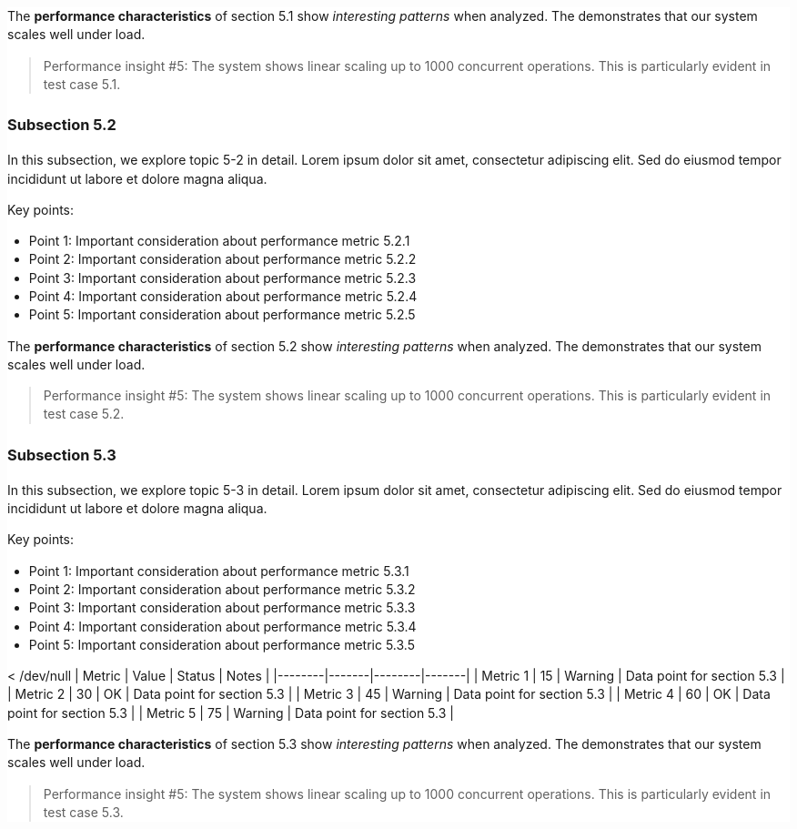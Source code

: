 The **performance characteristics** of section 5.1 show *interesting patterns* when analyzed. The  demonstrates that our system scales well under load.

> Performance insight #5:
> The system shows linear scaling up to 1000 concurrent operations.
> This is particularly evident in test case 5.1.

### Subsection 5.2

In this subsection, we explore topic 5-2 in detail. Lorem ipsum dolor sit amet, consectetur adipiscing elit. Sed do eiusmod tempor incididunt ut labore et dolore magna aliqua.

Key points:
- Point 1: Important consideration about performance metric 5.2.1
- Point 2: Important consideration about performance metric 5.2.2
- Point 3: Important consideration about performance metric 5.2.3
- Point 4: Important consideration about performance metric 5.2.4
- Point 5: Important consideration about performance metric 5.2.5



The **performance characteristics** of section 5.2 show *interesting patterns* when analyzed. The  demonstrates that our system scales well under load.

> Performance insight #5:
> The system shows linear scaling up to 1000 concurrent operations.
> This is particularly evident in test case 5.2.

### Subsection 5.3

In this subsection, we explore topic 5-3 in detail. Lorem ipsum dolor sit amet, consectetur adipiscing elit. Sed do eiusmod tempor incididunt ut labore et dolore magna aliqua.

Key points:
- Point 1: Important consideration about performance metric 5.3.1
- Point 2: Important consideration about performance metric 5.3.2
- Point 3: Important consideration about performance metric 5.3.3
- Point 4: Important consideration about performance metric 5.3.4
- Point 5: Important consideration about performance metric 5.3.5

 < /dev/null |  Metric | Value | Status | Notes |
|--------|-------|--------|-------|
| Metric 1 | 15 | Warning | Data point for section 5.3 |
| Metric 2 | 30 | OK | Data point for section 5.3 |
| Metric 3 | 45 | Warning | Data point for section 5.3 |
| Metric 4 | 60 | OK | Data point for section 5.3 |
| Metric 5 | 75 | Warning | Data point for section 5.3 |

The **performance characteristics** of section 5.3 show *interesting patterns* when analyzed. The  demonstrates that our system scales well under load.

> Performance insight #5:
> The system shows linear scaling up to 1000 concurrent operations.
> This is particularly evident in test case 5.3.
